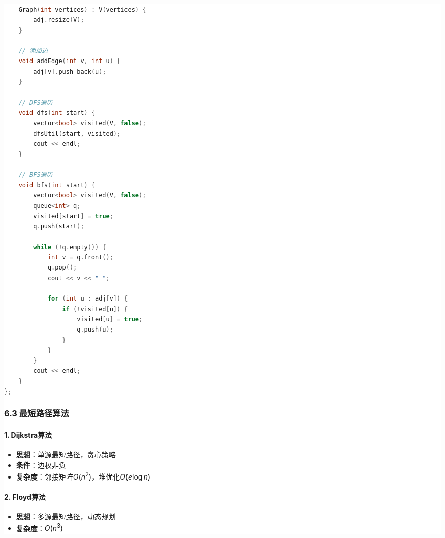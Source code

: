 ```cpp
    Graph(int vertices) : V(vertices) {
        adj.resize(V);
    }
    
    // 添加边
    void addEdge(int v, int u) {
        adj[v].push_back(u);
    }
    
    // DFS遍历
    void dfs(int start) {
        vector<bool> visited(V, false);
        dfsUtil(start, visited);
        cout << endl;
    }
    
    // BFS遍历
    void bfs(int start) {
        vector<bool> visited(V, false);
        queue<int> q;
        visited[start] = true;
        q.push(start);
        
        while (!q.empty()) {
            int v = q.front();
            q.pop();
            cout << v << " ";
            
            for (int u : adj[v]) {
                if (!visited[u]) {
                    visited[u] = true;
                    q.push(u);
                }
            }
        }
        cout << endl;
    }
};
```

### 6.3 最短路径算法
#### 1. Dijkstra算法
- **思想**：单源最短路径，贪心策略
- **条件**：边权非负
- **复杂度**：邻接矩阵$O(n^2)$，堆优化$O(e\log n)$

#### 2. Floyd算法
- **思想**：多源最短路径，动态规划
- **复杂度**：$O(n^3)$
